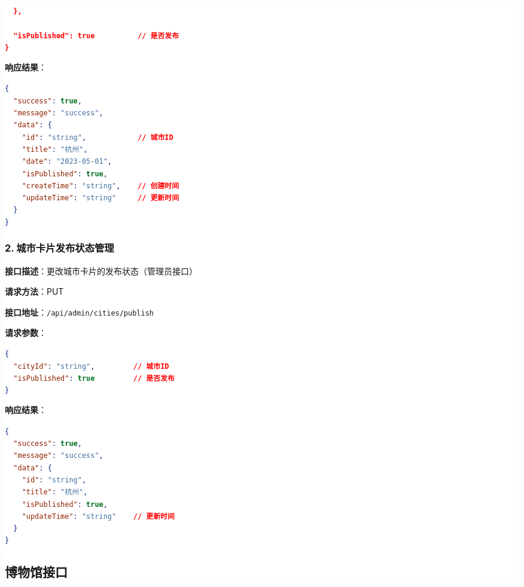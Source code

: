```json
  },
  
  "isPublished": true          // 是否发布
}
```

**响应结果**：
```json
{
  "success": true,
  "message": "success",
  "data": {
    "id": "string",            // 城市ID
    "title": "杭州",
    "date": "2023-05-01",
    "isPublished": true,
    "createTime": "string",    // 创建时间
    "updateTime": "string"     // 更新时间
  }
}
```

### 2. 城市卡片发布状态管理

**接口描述**：更改城市卡片的发布状态（管理员接口）

**请求方法**：PUT

**接口地址**：`/api/admin/cities/publish`

**请求参数**：
```json
{
  "cityId": "string",         // 城市ID
  "isPublished": true         // 是否发布
}
```

**响应结果**：
```json
{
  "success": true,
  "message": "success",
  "data": {
    "id": "string",
    "title": "杭州",
    "isPublished": true,
    "updateTime": "string"    // 更新时间
  }
}
```

## 博物馆接口
